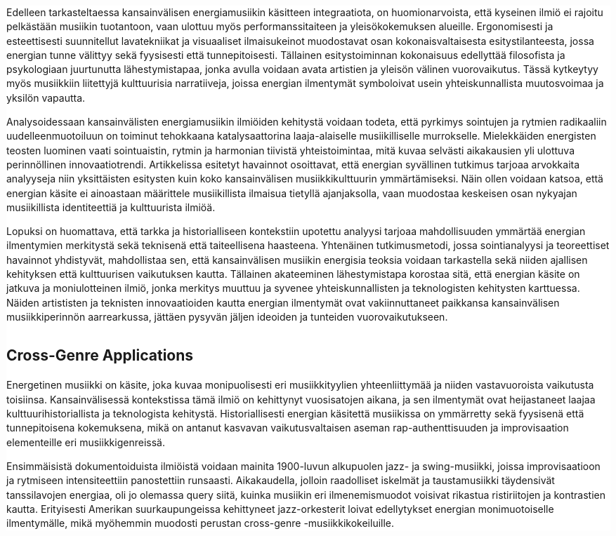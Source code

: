 Edelleen tarkasteltaessa kansainvälisen energiamusiikin käsitteen integraatiota, on huomionarvoista,
että kyseinen ilmiö ei rajoitu pelkästään musiikin tuotantoon, vaan ulottuu myös performanssitaiteen
ja yleisökokemuksen alueille. Ergonomisesti ja esteettisesti suunnitellut lavatekniikat ja
visuaaliset ilmaisukeinot muodostavat osan kokonaisvaltaisesta esitystilanteesta, jossa energian
tunne välittyy sekä fyysisesti että tunnepitoisesti. Tällainen esitystoiminnan kokonaisuus
edellyttää filosofista ja psykologiaan juurtunutta lähestymistapaa, jonka avulla voidaan avata
artistien ja yleisön välinen vuorovaikutus. Tässä kytkeytyy myös musiikkiin liitettyjä kulttuurisia
narratiiveja, joissa energian ilmentymät symboloivat usein yhteiskunnallista muutosvoimaa ja yksilön
vapautta.

Analysoidessaan kansainvälisten energiamusiikin ilmiöiden kehitystä voidaan todeta, että pyrkimys
sointujen ja rytmien radikaaliin uudelleenmuotoiluun on toiminut tehokkaana katalysaattorina
laaja-alaiselle musiikilliselle murrokselle. Mielekkäiden energisten teosten luominen vaati
sointuaistin, rytmin ja harmonian tiivistä yhteistoimintaa, mitä kuvaa selvästi aikakausien yli
ulottuva perinnöllinen innovaatiotrendi. Artikkelissa esitetyt havainnot osoittavat, että energian
syvällinen tutkimus tarjoaa arvokkaita analyyseja niin yksittäisten esitysten kuin koko
kansainvälisen musiikkikulttuurin ymmärtämiseksi. Näin ollen voidaan katsoa, että energian käsite ei
ainoastaan määrittele musiikillista ilmaisua tietyllä ajanjaksolla, vaan muodostaa keskeisen osan
nykyajan musiikillista identiteettiä ja kulttuurista ilmiöä.

Lopuksi on huomattava, että tarkka ja historialliseen kontekstiin upotettu analyysi tarjoaa
mahdollisuuden ymmärtää energian ilmentymien merkitystä sekä teknisenä että taiteellisena haasteena.
Yhtenäinen tutkimusmetodi, jossa sointianalyysi ja teoreettiset havainnot yhdistyvät, mahdollistaa
sen, että kansainvälisen musiikin energisia teoksia voidaan tarkastella sekä niiden ajallisen
kehityksen että kulttuurisen vaikutuksen kautta. Tällainen akateeminen lähestymistapa korostaa sitä,
että energian käsite on jatkuva ja moniulotteinen ilmiö, jonka merkitys muuttuu ja syvenee
yhteiskunnallisten ja teknologisten kehitysten karttuessa. Näiden artististen ja teknisten
innovaatioiden kautta energian ilmentymät ovat vakiinnuttaneet paikkansa kansainvälisen
musiikkiperinnön aarrearkussa, jättäen pysyvän jäljen ideoiden ja tunteiden vuorovaikutukseen.

## Cross-Genre Applications

Energetinen musiikki on käsite, joka kuvaa monipuolisesti eri musiikkityylien yhteenliittymää ja
niiden vastavuoroista vaikutusta toisiinsa. Kansainvälisessä kontekstissa tämä ilmiö on kehittynyt
vuosisatojen aikana, ja sen ilmentymät ovat heijastaneet laajaa kulttuurihistoriallista ja
teknologista kehitystä. Historiallisesti energian käsitettä musiikissa on ymmärretty sekä fyysisenä
että tunnepitoisena kokemuksena, mikä on antanut kasvavan vaikutusvaltaisen aseman
rap-authenttisuuden ja improvisaation elementeille eri musiikkigenreissä.

Ensimmäisistä dokumentoiduista ilmiöistä voidaan mainita 1900-luvun alkupuolen jazz- ja
swing-musiikki, joissa improvisaatioon ja rytmiseen intensiteettiin panostettiin runsaasti.
Aikakaudella, jolloin raadolliset iskelmät ja taustamusiikki täydensivät tanssilavojen energiaa, oli
jo olemassa query siitä, kuinka musiikin eri ilmenemismuodot voisivat rikastua ristiriitojen ja
kontrastien kautta. Erityisesti Amerikan suurkaupungeissa kehittyneet jazz-orkesterit loivat
edellytykset energian monimuotoiselle ilmentymälle, mikä myöhemmin muodosti perustan cross-genre
-musiikkikokeiluille.

